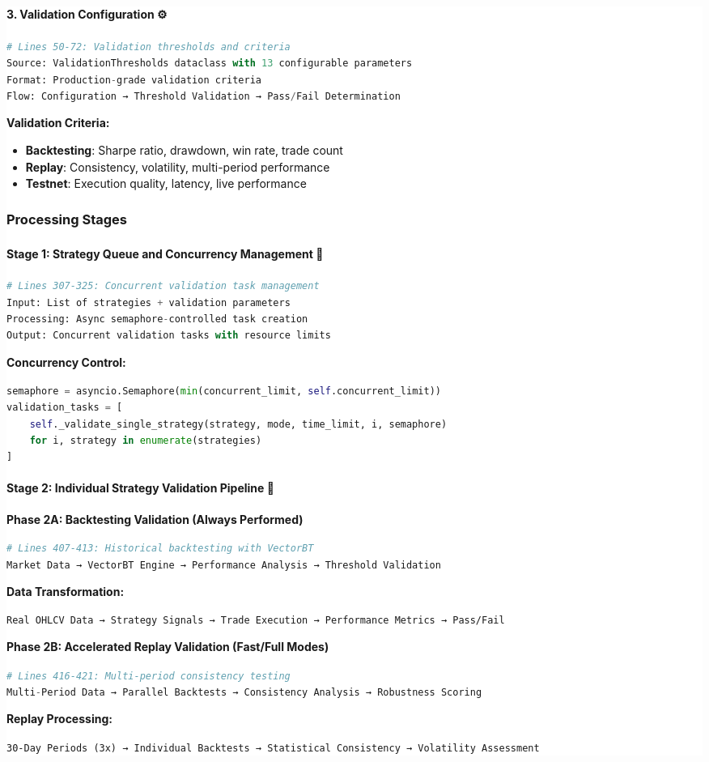 #### 3. **Validation Configuration** ⚙️
```python
# Lines 50-72: Validation thresholds and criteria
Source: ValidationThresholds dataclass with 13 configurable parameters
Format: Production-grade validation criteria
Flow: Configuration → Threshold Validation → Pass/Fail Determination
```

**Validation Criteria:**
- **Backtesting**: Sharpe ratio, drawdown, win rate, trade count
- **Replay**: Consistency, volatility, multi-period performance
- **Testnet**: Execution quality, latency, live performance

### Processing Stages

#### Stage 1: Strategy Queue and Concurrency Management 🚦
```python
# Lines 307-325: Concurrent validation task management
Input: List of strategies + validation parameters
Processing: Async semaphore-controlled task creation
Output: Concurrent validation tasks with resource limits
```

**Concurrency Control:**
```python
semaphore = asyncio.Semaphore(min(concurrent_limit, self.concurrent_limit))
validation_tasks = [
    self._validate_single_strategy(strategy, mode, time_limit, i, semaphore)
    for i, strategy in enumerate(strategies)
]
```

#### Stage 2: Individual Strategy Validation Pipeline 🔄

**Phase 2A: Backtesting Validation (Always Performed)**
```python
# Lines 407-413: Historical backtesting with VectorBT
Market Data → VectorBT Engine → Performance Analysis → Threshold Validation
```

**Data Transformation:**
```
Real OHLCV Data → Strategy Signals → Trade Execution → Performance Metrics → Pass/Fail
```

**Phase 2B: Accelerated Replay Validation (Fast/Full Modes)**
```python
# Lines 416-421: Multi-period consistency testing
Multi-Period Data → Parallel Backtests → Consistency Analysis → Robustness Scoring
```

**Replay Processing:**
```
30-Day Periods (3x) → Individual Backtests → Statistical Consistency → Volatility Assessment
```

